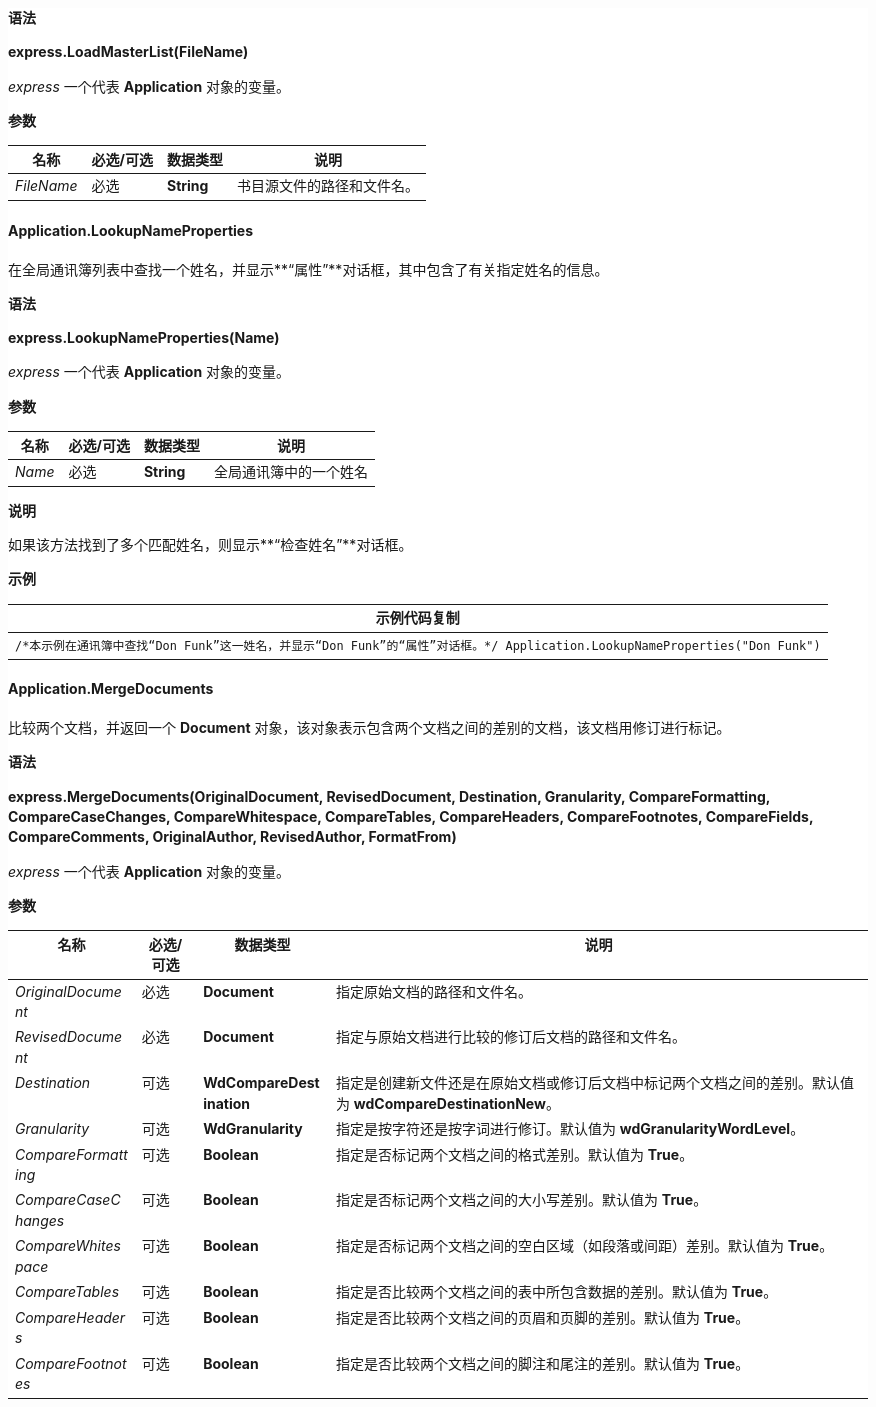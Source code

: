 **语法**

**express.LoadMasterList(FileName)**

*express*   一个代表 **Application** 对象的变量。

**参数**

| **名称**   | **必选/可选** | **数据类型** | **说明**                   |
| ---------- | ------------- | ------------ | -------------------------- |
| *FileName* | 必选          | **String**   | 书目源文件的路径和文件名。 |

#### **Application.LookupNameProperties**

在全局通讯簿列表中查找一个姓名，并显示**“属性”**对话框，其中包含了有关指定姓名的信息。

**语法**

**express.LookupNameProperties(Name)**

*express*   一个代表 **Application** 对象的变量。

**参数**

| **名称** | **必选/可选** | **数据类型** | **说明**               |
| -------- | ------------- | ------------ | ---------------------- |
| *Name*   | 必选          | **String**   | 全局通讯簿中的一个姓名 |

**说明**

如果该方法找到了多个匹配姓名，则显示**“检查姓名”**对话框。

**示例**

| 示例代码复制                                                 |
| ------------------------------------------------------------ |
| `/*本示例在通讯簿中查找“Don Funk”这一姓名，并显示“Don Funk”的“属性”对话框。*/ Application.LookupNameProperties("Don Funk")` |

#### **Application.MergeDocuments**

比较两个文档，并返回一个 **Document** 对象，该对象表示包含两个文档之间的差别的文档，该文档用修订进行标记。

**语法**

**express.MergeDocuments(OriginalDocument, RevisedDocument, Destination, Granularity, CompareFormatting, CompareCaseChanges, CompareWhitespace, CompareTables, CompareHeaders, CompareFootnotes, CompareFields, CompareComments, OriginalAuthor, RevisedAuthor, FormatFrom)**

*express*   一个代表 **Application** 对象的变量。

**参数**

| **名称**             | **必选/可选** | **数据类型**             | **说明**                                                     |
| -------------------- | ------------- | ------------------------ | ------------------------------------------------------------ |
| *OriginalDocument*   | 必选          | **Document**             | 指定原始文档的路径和文件名。                                 |
| *RevisedDocument*    | 必选          | **Document**             | 指定与原始文档进行比较的修订后文档的路径和文件名。           |
| *Destination*        | 可选          | **WdCompareDestination** | 指定是创建新文件还是在原始文档或修订后文档中标记两个文档之间的差别。默认值为 **wdCompareDestinationNew**。 |
| *Granularity*        | 可选          | **WdGranularity**        | 指定是按字符还是按字词进行修订。默认值为 **wdGranularityWordLevel**。 |
| *CompareFormatting*  | 可选          | **Boolean**              | 指定是否标记两个文档之间的格式差别。默认值为 **True**。      |
| *CompareCaseChanges* | 可选          | **Boolean**              | 指定是否标记两个文档之间的大小写差别。默认值为 **True**。    |
| *CompareWhitespace*  | 可选          | **Boolean**              | 指定是否标记两个文档之间的空白区域（如段落或间距）差别。默认值为 **True**。 |
| *CompareTables*      | 可选          | **Boolean**              | 指定是否比较两个文档之间的表中所包含数据的差别。默认值为 **True**。 |
| *CompareHeaders*     | 可选          | **Boolean**              | 指定是否比较两个文档之间的页眉和页脚的差别。默认值为 **True**。 |
| *CompareFootnotes*   | 可选          | **Boolean**              | 指定是否比较两个文档之间的脚注和尾注的差别。默认值为 **True**。 |